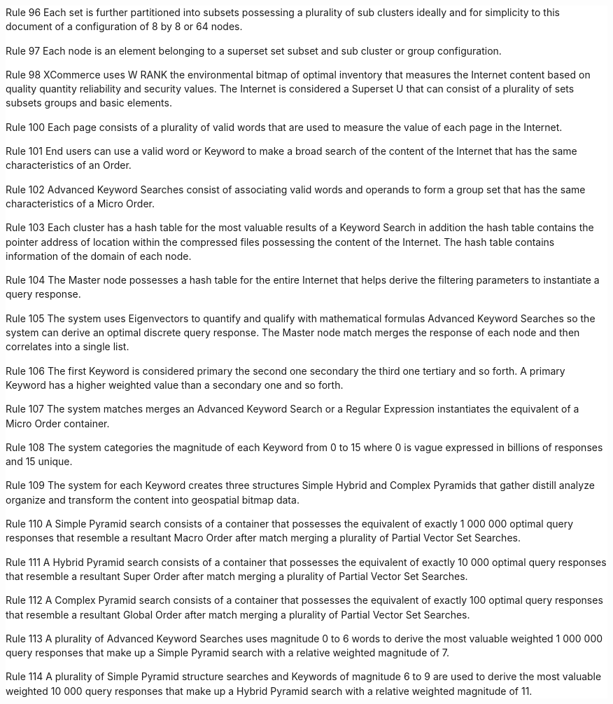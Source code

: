 Rule 96 Each set is further partitioned into subsets possessing a plurality of sub clusters ideally and for simplicity to this document of a configuration of 8 by 8 or 64 nodes.

Rule 97 Each node is an element belonging to a superset set subset and sub cluster or group configuration.

Rule 98 XCommerce uses W RANK the environmental bitmap of optimal inventory that measures the Internet content based on quality quantity reliability and security values. The Internet is considered a Superset U that can consist of a plurality of sets subsets groups and basic elements.

Rule 100 Each page consists of a plurality of valid words that are used to measure the value of each page in the Internet.

Rule 101 End users can use a valid word or Keyword to make a broad search of the content of the Internet that has the same characteristics of an Order.

Rule 102 Advanced Keyword Searches consist of associating valid words and operands to form a group set that has the same characteristics of a Micro Order.

Rule 103 Each cluster has a hash table for the most valuable results of a Keyword Search in addition the hash table contains the pointer address of location within the compressed files possessing the content of the Internet. The hash table contains information of the domain of each node.

Rule 104 The Master node possesses a hash table for the entire Internet that helps derive the filtering parameters to instantiate a query response.

Rule 105 The system uses Eigenvectors to quantify and qualify with mathematical formulas Advanced Keyword Searches so the system can derive an optimal discrete query response. The Master node match merges the response of each node and then correlates into a single list.

Rule 106 The first Keyword is considered primary the second one secondary the third one tertiary and so forth. A primary Keyword has a higher weighted value than a secondary one and so forth.

Rule 107 The system matches merges an Advanced Keyword Search or a Regular Expression instantiates the equivalent of a Micro Order container.

Rule 108 The system categories the magnitude of each Keyword from 0 to 15 where 0 is vague expressed in billions of responses and 15 unique.

Rule 109 The system for each Keyword creates three structures Simple Hybrid and Complex Pyramids that gather distill analyze organize and transform the content into geospatial bitmap data.

Rule 110 A Simple Pyramid search consists of a container that possesses the equivalent of exactly 1 000 000 optimal query responses that resemble a resultant Macro Order after match merging a plurality of Partial Vector Set Searches.

Rule 111 A Hybrid Pyramid search consists of a container that possesses the equivalent of exactly 10 000 optimal query responses that resemble a resultant Super Order after match merging a plurality of Partial Vector Set Searches.

Rule 112 A Complex Pyramid search consists of a container that possesses the equivalent of exactly 100 optimal query responses that resemble a resultant Global Order after match merging a plurality of Partial Vector Set Searches.

Rule 113 A plurality of Advanced Keyword Searches uses magnitude 0 to 6 words to derive the most valuable weighted 1 000 000 query responses that make up a Simple Pyramid search with a relative weighted magnitude of 7.

Rule 114 A plurality of Simple Pyramid structure searches and Keywords of magnitude 6 to 9 are used to derive the most valuable weighted 10 000 query responses that make up a Hybrid Pyramid search with a relative weighted magnitude of 11.
